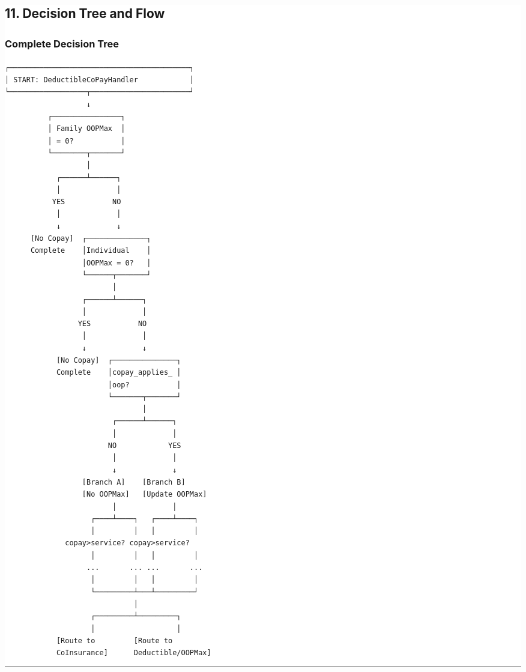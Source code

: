 
## 11. Decision Tree and Flow

### Complete Decision Tree

```
┌──────────────────────────────────────────┐
│ START: DeductibleCoPayHandler            │
└──────────────────┬───────────────────────┘
                   ↓
          ┌────────────────┐
          │ Family OOPMax  │
          │ = 0?           │
          └────────┬───────┘
                   │
            ┌──────┴──────┐
            │             │
           YES           NO
            │             │
            ↓             ↓
      [No Copay]  ┌──────────────┐
      Complete    │Individual    │
                  │OOPMax = 0?   │
                  └──────┬───────┘
                         │
                  ┌──────┴──────┐
                  │             │
                 YES           NO
                  │             │
                  ↓             ↓
            [No Copay]  ┌───────────────┐
            Complete    │copay_applies_ │
                        │oop?           │
                        └───────┬───────┘
                                │
                         ┌──────┴──────┐
                         │             │
                        NO            YES
                         │             │
                         ↓             ↓
                  [Branch A]    [Branch B]
                  [No OOPMax]   [Update OOPMax]
                         │             │
                    ┌────┴────┐   ┌────┴────┐
                    │         │   │         │
              copay>service? copay>service?
                    │         │   │         │
                   ...       ... ...       ...
                    │         │   │         │
                    └─────────┴───┴─────────┘
                              │
                    ┌─────────┴─────────┐
                    │                   │
            [Route to         [Route to
            CoInsurance]      Deductible/OOPMax]
```

---